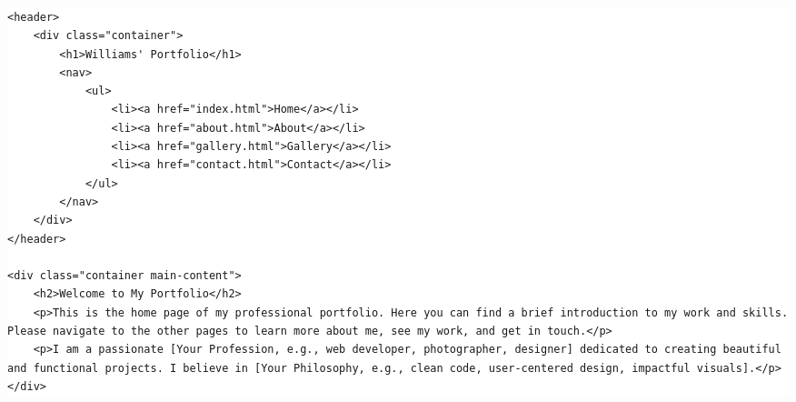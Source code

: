     <header>
        <div class="container">
            <h1>Williams' Portfolio</h1>
            <nav>
                <ul>
                    <li><a href="index.html">Home</a></li>
                    <li><a href="about.html">About</a></li>
                    <li><a href="gallery.html">Gallery</a></li>
                    <li><a href="contact.html">Contact</a></li>
                </ul>
            </nav>
        </div>
    </header>

    <div class="container main-content">
        <h2>Welcome to My Portfolio</h2>
        <p>This is the home page of my professional portfolio. Here you can find a brief introduction to my work and skills. Please navigate to the other pages to learn more about me, see my work, and get in touch.</p>
        <p>I am a passionate [Your Profession, e.g., web developer, photographer, designer] dedicated to creating beautiful and functional projects. I believe in [Your Philosophy, e.g., clean code, user-centered design, impactful visuals].</p>
    </div>

</body>
</html>
